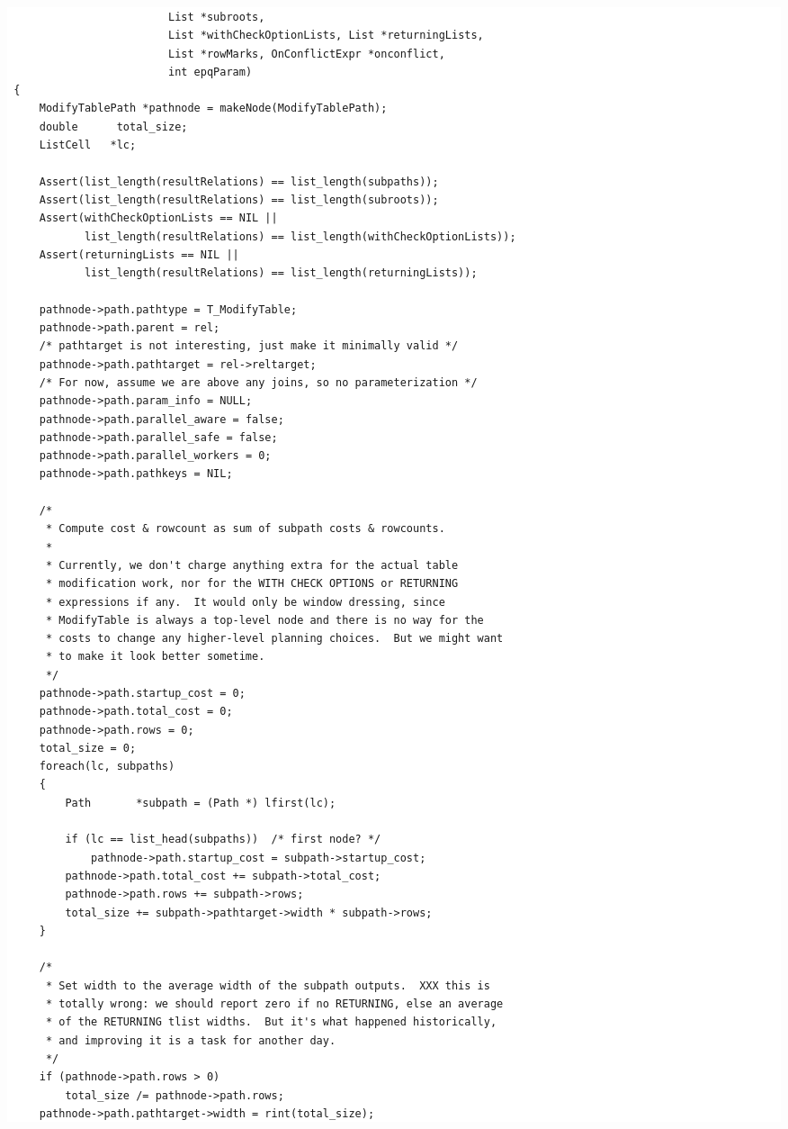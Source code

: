                              List *subroots,
                             List *withCheckOptionLists, List *returningLists,
                             List *rowMarks, OnConflictExpr *onconflict,
                             int epqParam)
     {
         ModifyTablePath *pathnode = makeNode(ModifyTablePath);
         double      total_size;
         ListCell   *lc;
     
         Assert(list_length(resultRelations) == list_length(subpaths));
         Assert(list_length(resultRelations) == list_length(subroots));
         Assert(withCheckOptionLists == NIL ||
                list_length(resultRelations) == list_length(withCheckOptionLists));
         Assert(returningLists == NIL ||
                list_length(resultRelations) == list_length(returningLists));
     
         pathnode->path.pathtype = T_ModifyTable;
         pathnode->path.parent = rel;
         /* pathtarget is not interesting, just make it minimally valid */
         pathnode->path.pathtarget = rel->reltarget;
         /* For now, assume we are above any joins, so no parameterization */
         pathnode->path.param_info = NULL;
         pathnode->path.parallel_aware = false;
         pathnode->path.parallel_safe = false;
         pathnode->path.parallel_workers = 0;
         pathnode->path.pathkeys = NIL;
     
         /*
          * Compute cost & rowcount as sum of subpath costs & rowcounts.
          *
          * Currently, we don't charge anything extra for the actual table
          * modification work, nor for the WITH CHECK OPTIONS or RETURNING
          * expressions if any.  It would only be window dressing, since
          * ModifyTable is always a top-level node and there is no way for the
          * costs to change any higher-level planning choices.  But we might want
          * to make it look better sometime.
          */
         pathnode->path.startup_cost = 0;
         pathnode->path.total_cost = 0;
         pathnode->path.rows = 0;
         total_size = 0;
         foreach(lc, subpaths)
         {
             Path       *subpath = (Path *) lfirst(lc);
     
             if (lc == list_head(subpaths))  /* first node? */
                 pathnode->path.startup_cost = subpath->startup_cost;
             pathnode->path.total_cost += subpath->total_cost;
             pathnode->path.rows += subpath->rows;
             total_size += subpath->pathtarget->width * subpath->rows;
         }
     
         /*
          * Set width to the average width of the subpath outputs.  XXX this is
          * totally wrong: we should report zero if no RETURNING, else an average
          * of the RETURNING tlist widths.  But it's what happened historically,
          * and improving it is a task for another day.
          */
         if (pathnode->path.rows > 0)
             total_size /= pathnode->path.rows;
         pathnode->path.pathtarget->width = rint(total_size);
     